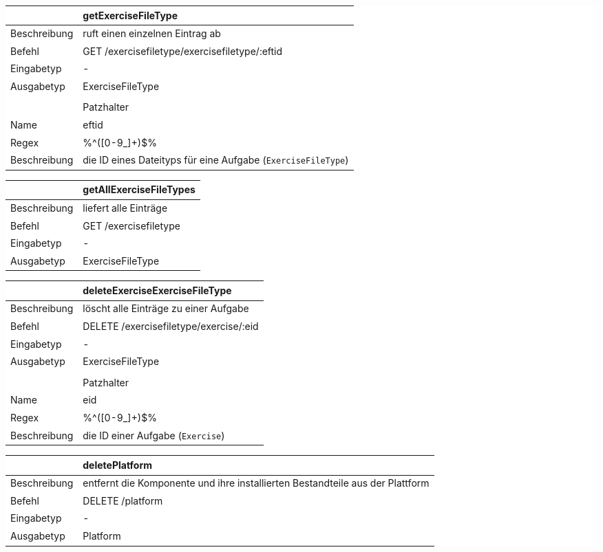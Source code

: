 ||getExerciseFileType|
| :----------- |:----- |
|Beschreibung| ruft einen einzelnen Eintrag ab|
|Befehl| GET /exercisefiletype/exercisefiletype/:eftid|
|Eingabetyp| -|
|Ausgabetyp| ExerciseFileType|
|||
||Patzhalter|
|Name|eftid|
|Regex|%^([0-9_]+)$%|
|Beschreibung|die ID eines Dateityps für eine Aufgabe (`ExerciseFileType`)|

||getAllExerciseFileTypes|
| :----------- |:----- |
|Beschreibung| liefert alle Einträge|
|Befehl| GET /exercisefiletype|
|Eingabetyp| -|
|Ausgabetyp| ExerciseFileType|

||deleteExerciseExerciseFileType|
| :----------- |:----- |
|Beschreibung| löscht alle Einträge zu einer Aufgabe|
|Befehl| DELETE /exercisefiletype/exercise/:eid|
|Eingabetyp| -|
|Ausgabetyp| ExerciseFileType|
|||
||Patzhalter|
|Name|eid|
|Regex|%^([0-9_]+)$%|
|Beschreibung|die ID einer Aufgabe (`Exercise`)|

||deletePlatform|
| :----------- |:----- |
|Beschreibung| entfernt die Komponente und ihre installierten Bestandteile aus der Plattform|
|Befehl| DELETE /platform|
|Eingabetyp| -|
|Ausgabetyp| Platform|
